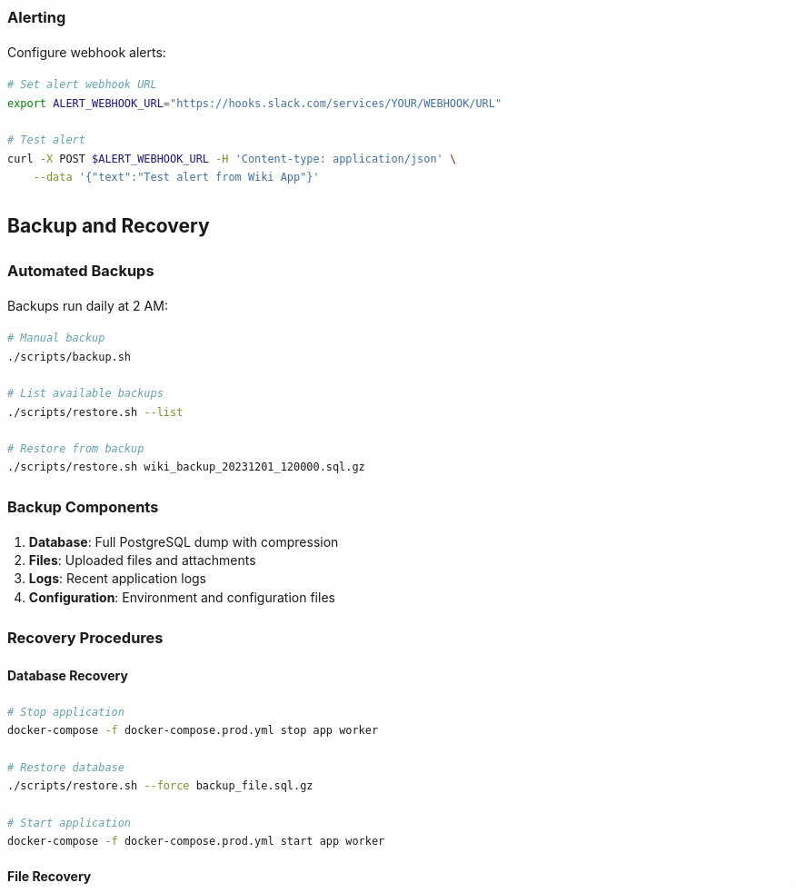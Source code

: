 ### Alerting

Configure webhook alerts:

```bash
# Set alert webhook URL
export ALERT_WEBHOOK_URL="https://hooks.slack.com/services/YOUR/WEBHOOK/URL"

# Test alert
curl -X POST $ALERT_WEBHOOK_URL -H 'Content-type: application/json' \
    --data '{"text":"Test alert from Wiki App"}'
```

## Backup and Recovery

### Automated Backups

Backups run daily at 2 AM:

```bash
# Manual backup
./scripts/backup.sh

# List available backups
./scripts/restore.sh --list

# Restore from backup
./scripts/restore.sh wiki_backup_20231201_120000.sql.gz
```

### Backup Components

1. **Database**: Full PostgreSQL dump with compression
2. **Files**: Uploaded files and attachments
3. **Logs**: Recent application logs
4. **Configuration**: Environment and configuration files

### Recovery Procedures

#### Database Recovery

```bash
# Stop application
docker-compose -f docker-compose.prod.yml stop app worker

# Restore database
./scripts/restore.sh --force backup_file.sql.gz

# Start application
docker-compose -f docker-compose.prod.yml start app worker
```

#### File Recovery
